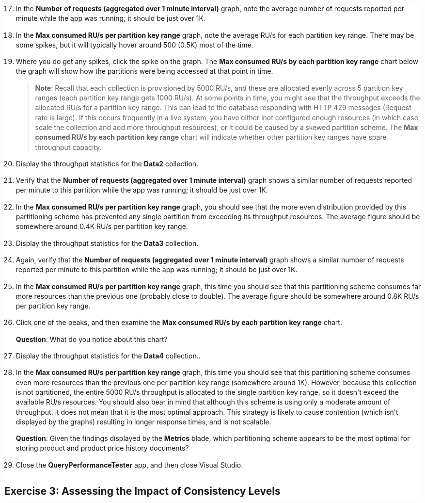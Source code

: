 17. In the **Number of requests (aggregated over 1 minute interval)** graph, note the average number of requests reported per minute while the app was running; it should be just over 1K.
18. In the **Max consumed RU/s per partition key range** graph, note the average RU/s for each partition key range. There may be some spikes, but it will typically hover around 500 (0.5K) most of the time.
19. Where you do get any spikes, click the spike on the graph. The **Max consumed RU/s by each partition key range** chart below the graph will show how the partitions were being accessed at that point in time.

    > **Note**: Recall that each collection is provisioned by 5000 RU/s, and these are allocated evenly across 5 partition key ranges (each partition key range gets 1000 RU/s). At some points in time, you might see that the throughput exceeds the allocated RU/s for a partition key range. This can lead to the database responding with HTTP 429 messages (Request rate is large). If this occurs frequently in a live system, you have either inot configured enough resources (in which case, scale the collection and add more throughput resources), or it could be caused by a skewed partition scheme. The **Max consumed RU/s by each partition key range** chart will indicate whether other partition key ranges have spare throughput capacity.

20. Display the throughput statistics for the **Data2** collection.
21. Verify that the **Number of requests (aggregated over 1 minute interval)** graph shows a similar number of requests reported per minute to this partition while the app was running; it should be just over 1K.
22. In the **Max consumed RU/s per partition key range** graph, you should see that the more even distribution provided by this partitioning scheme has prevented any single partition from exceeding its throughput resources. The average figure should be somewhere around 0.4K RU/s per partition key range.
23. Display the throughput statistics for the **Data3** collection.
24. Again, verify that the **Number of requests (aggregated over 1 minute interval)** graph shows a similar number of requests reported per minute to this partition while the app was running; it should be just over 1K.
25. In the **Max consumed RU/s per partition key range** graph, this time you should see that this partitioning scheme consumes far more resources than the previous one (probably close to double). The average figure should be somewhere around 0.8K RU/s per partition key range.
26. Click one of the peaks, and then examine the **Max consumed RU/s by each partition key range** chart.

    **Question**: What do you notice about this chart?

27. Display the throughput statistics for the **Data4** collection..
28. In the **Max consumed RU/s per partition key range** graph, this time you should see that this partitioning scheme consumes even more resources than the previous one per partition key range (somewhere around 1K). However, because this collection is not partitioned, the entire 5000 RU/s throughput is allocated to the single partition key range, so it doesn't exceed the available RU/s resources. You should also bear in mind that although this scheme is using only a moderate amount of throughput, it does not mean that it is the most optimal approach. This strategy is likely to cause contention (which isn't displayed by the graphs) resulting in longer response times, and is not scalable.

    **Question**: Given the findings displayed by the **Metrics** blade, which partitioning scheme appears to be the most optimal for storing product and product price history documents?

29. Close the **QueryPerformanceTester** app, and then close Visual Studio.

## Exercise 3: Assessing the Impact of Consistency Levels

